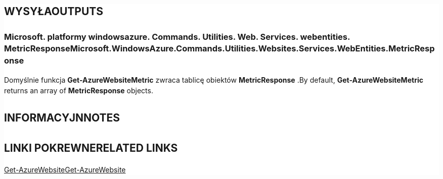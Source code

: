## <span data-ttu-id="f59e2-149">WYSYŁA</span><span class="sxs-lookup"><span data-stu-id="f59e2-149">OUTPUTS</span></span>

### <span data-ttu-id="f59e2-150">Microsoft. platformy windowsazure. Commands. Utilities. Web. Services. webentities. MetricResponse</span><span class="sxs-lookup"><span data-stu-id="f59e2-150">Microsoft.WindowsAzure.Commands.Utilities.Websites.Services.WebEntities.MetricResponse</span></span>
<span data-ttu-id="f59e2-151">Domyślnie funkcja **Get-AzureWebsiteMetric** zwraca tablicę obiektów **MetricResponse** .</span><span class="sxs-lookup"><span data-stu-id="f59e2-151">By default, **Get-AzureWebsiteMetric** returns an array of **MetricResponse** objects.</span></span>

## <span data-ttu-id="f59e2-152">INFORMACYJN</span><span class="sxs-lookup"><span data-stu-id="f59e2-152">NOTES</span></span>

## <span data-ttu-id="f59e2-153">LINKI POKREWNE</span><span class="sxs-lookup"><span data-stu-id="f59e2-153">RELATED LINKS</span></span>

[<span data-ttu-id="f59e2-154">Get-AzureWebsite</span><span class="sxs-lookup"><span data-stu-id="f59e2-154">Get-AzureWebsite</span></span>](./Get-AzureWebsite.md)


